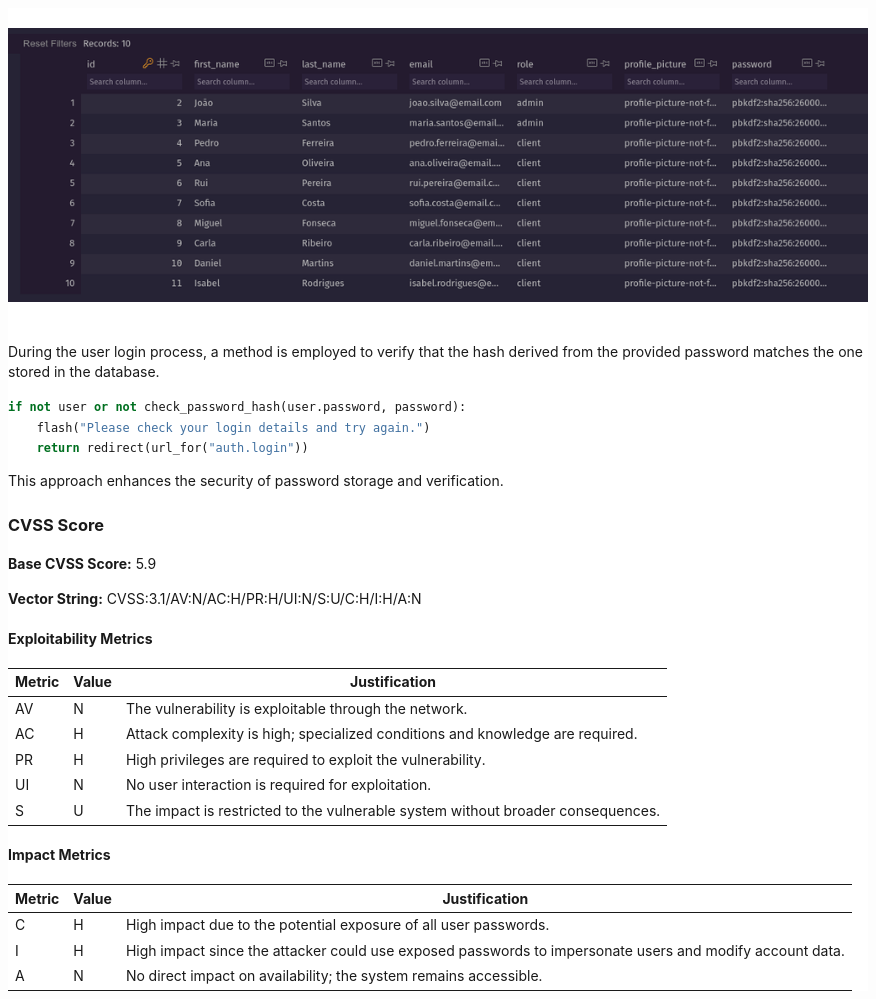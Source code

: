 <br>

<div style="text-align:center">
  <img src="../analysis/imagens/db_sec.png" alt="Exposure of Sensitive Information">
</div>

<br>

During the user login process, a method is employed to verify that the hash derived from the provided password matches the one stored in the database.

```python
if not user or not check_password_hash(user.password, password):
    flash("Please check your login details and try again.")
    return redirect(url_for("auth.login"))
```

This approach enhances the security of password storage and verification.

### **CVSS Score**

**Base CVSS Score:** 5.9

**Vector String:** CVSS:3.1/AV:N/AC:H/PR:H/UI:N/S:U/C:H/I:H/A:N

#### **Exploitability Metrics**

| Metric | Value | Justification                                                                   |
| ------ | ----- | ------------------------------------------------------------------------------- |
| AV     | N     | The vulnerability is exploitable through the network.                           |
| AC     | H     | Attack complexity is high; specialized conditions and knowledge are required.   |
| PR     | H     | High privileges are required to exploit the vulnerability.                      |
| UI     | N     | No user interaction is required for exploitation.                               |
| S      | U     | The impact is restricted to the vulnerable system without broader consequences. |

#### **Impact Metrics**

| Metric | Value | Justification                                                                                            |
| ------ | ----- | -------------------------------------------------------------------------------------------------------- |
| C      | H     | High impact due to the potential exposure of all user passwords.                                         |
| I      | H     | High impact since the attacker could use exposed passwords to impersonate users and modify account data. |
| A      | N     | No direct impact on availability; the system remains accessible.                                         |
